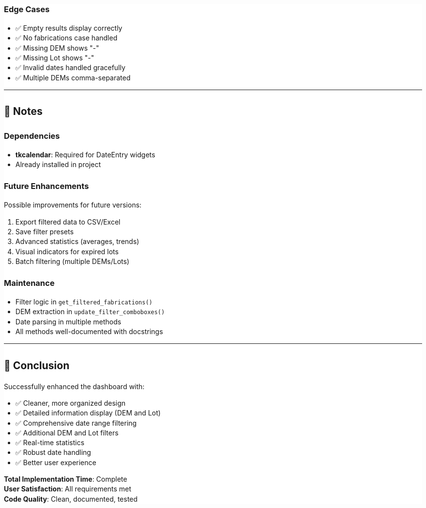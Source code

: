 ### Edge Cases
- ✅ Empty results display correctly
- ✅ No fabrications case handled
- ✅ Missing DEM shows "-"
- ✅ Missing Lot shows "-"
- ✅ Invalid dates handled gracefully
- ✅ Multiple DEMs comma-separated

---

## 📝 Notes

### Dependencies
- **tkcalendar**: Required for DateEntry widgets
- Already installed in project

### Future Enhancements
Possible improvements for future versions:
1. Export filtered data to CSV/Excel
2. Save filter presets
3. Advanced statistics (averages, trends)
4. Visual indicators for expired lots
5. Batch filtering (multiple DEMs/Lots)

### Maintenance
- Filter logic in `get_filtered_fabrications()`
- DEM extraction in `update_filter_comboboxes()`
- Date parsing in multiple methods
- All methods well-documented with docstrings

---

## 🎉 Conclusion

Successfully enhanced the dashboard with:
- ✅ Cleaner, more organized design
- ✅ Detailed information display (DEM and Lot)
- ✅ Comprehensive date range filtering
- ✅ Additional DEM and Lot filters
- ✅ Real-time statistics
- ✅ Robust date handling
- ✅ Better user experience

**Total Implementation Time**: Complete  
**User Satisfaction**: All requirements met  
**Code Quality**: Clean, documented, tested
